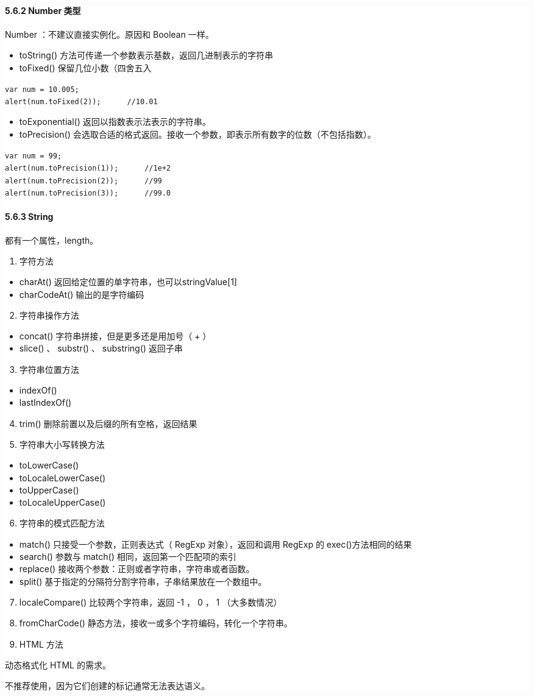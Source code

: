#### 5.6.2 Number 类型

Number ：不建议直接实例化。原因和 Boolean 一样。
- toString() 方法可传递一个参数表示基数，返回几进制表示的字符串
- toFixed() 保留几位小数（四舍五入
```
var num = 10.005;
alert(num.toFixed(2));      //10.01
```
- toExponential() 返回以指数表示法表示的字符串。
- toPrecision() 会选取合适的格式返回。接收一个参数，即表示所有数字的位数（不包括指数）。
```
var num = 99;
alert(num.toPrecision(1));      //1e+2
alert(num.toPrecision(2));      //99
alert(num.toPrecision(3));      //99.0
```

#### 5.6.3 String

都有一个属性，length。

1. 字符方法
- charAt() 返回给定位置的单字符串，也可以stringValue[1]
- charCodeAt()  输出的是字符编码

2. 字符串操作方法
- concat() 字符串拼接，但是更多还是用加号（ + ）
- slice() 、 substr() 、 substring() 返回子串

3. 字符串位置方法
- indexOf()
- lastIndexOf()

4. trim() 删除前置以及后缀的所有空格，返回结果

5. 字符串大小写转换方法
- toLowerCase()
- toLocaleLowerCase()
- toUpperCase()
- toLocaleUpperCase()

6. 字符串的模式匹配方法
- match() 只接受一个参数，正则表达式（ RegExp 对象），返回和调用 RegExp 的 exec()方法相同的结果
- search() 参数与 match() 相同，返回第一个匹配项的索引
- replace() 接收两个参数：正则或者字符串，字符串或者函数。
- split() 基于指定的分隔符分割字符串，子串结果放在一个数组中。

7. localeCompare() 比较两个字符串，返回 -1 ， 0 ， 1 （大多数情况）

8. fromCharCode() 静态方法，接收一或多个字符编码，转化一个字符串。

9. HTML 方法

动态格式化 HTML 的需求。

不推荐使用，因为它们创建的标记通常无法表达语义。

